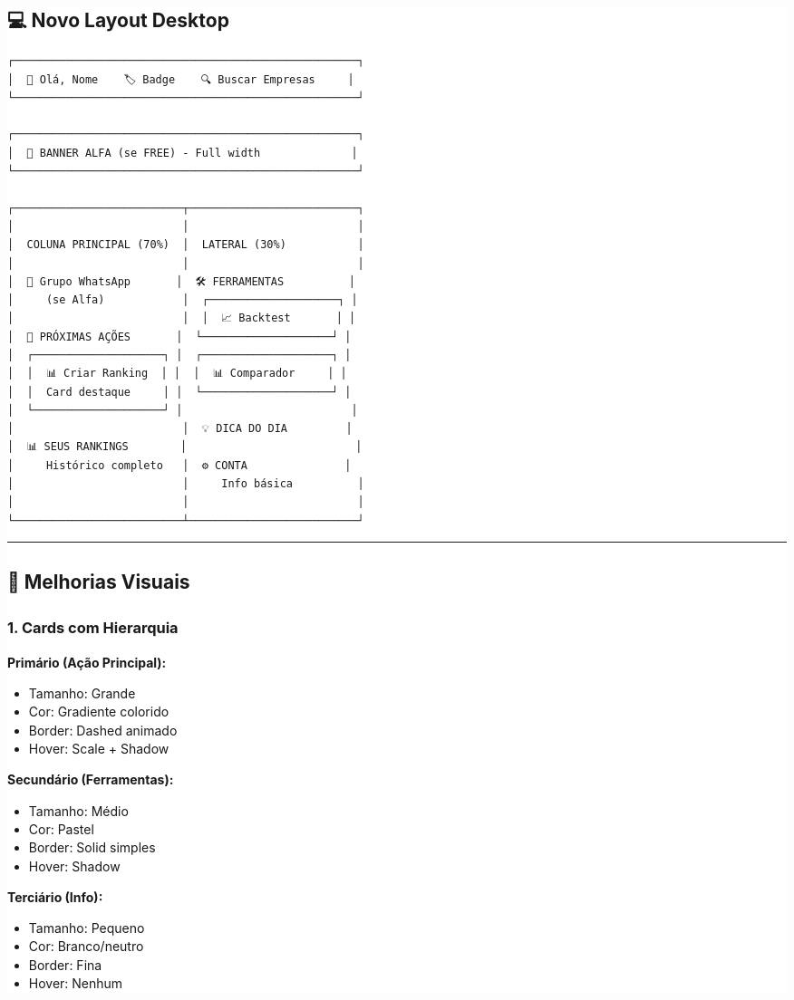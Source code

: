 
## 💻 Novo Layout Desktop

```
┌─────────────────────────────────────────────────────┐
│  👤 Olá, Nome    🏷️ Badge    🔍 Buscar Empresas     │
└─────────────────────────────────────────────────────┘

┌─────────────────────────────────────────────────────┐
│  🎯 BANNER ALFA (se FREE) - Full width              │
└─────────────────────────────────────────────────────┘

┌──────────────────────────┬──────────────────────────┐
│                          │                          │
│  COLUNA PRINCIPAL (70%)  │  LATERAL (30%)           │
│                          │                          │
│  💬 Grupo WhatsApp       │  🛠️ FERRAMENTAS          │
│     (se Alfa)            │  ┌────────────────────┐ │
│                          │  │  📈 Backtest       │ │
│  🚀 PRÓXIMAS AÇÕES       │  └────────────────────┘ │
│  ┌────────────────────┐ │  ┌────────────────────┐ │
│  │  📊 Criar Ranking  │ │  │  📊 Comparador     │ │
│  │  Card destaque     │ │  └────────────────────┘ │
│  └────────────────────┘ │                          │
│                          │  💡 DICA DO DIA         │
│  📊 SEUS RANKINGS        │                          │
│     Histórico completo   │  ⚙️ CONTA               │
│                          │     Info básica          │
│                          │                          │
└──────────────────────────┴──────────────────────────┘
```

---

## 🎨 Melhorias Visuais

### **1. Cards com Hierarquia**

**Primário (Ação Principal):**
- Tamanho: Grande
- Cor: Gradiente colorido
- Border: Dashed animado
- Hover: Scale + Shadow

**Secundário (Ferramentas):**
- Tamanho: Médio
- Cor: Pastel
- Border: Solid simples
- Hover: Shadow

**Terciário (Info):**
- Tamanho: Pequeno
- Cor: Branco/neutro
- Border: Fina
- Hover: Nenhum
